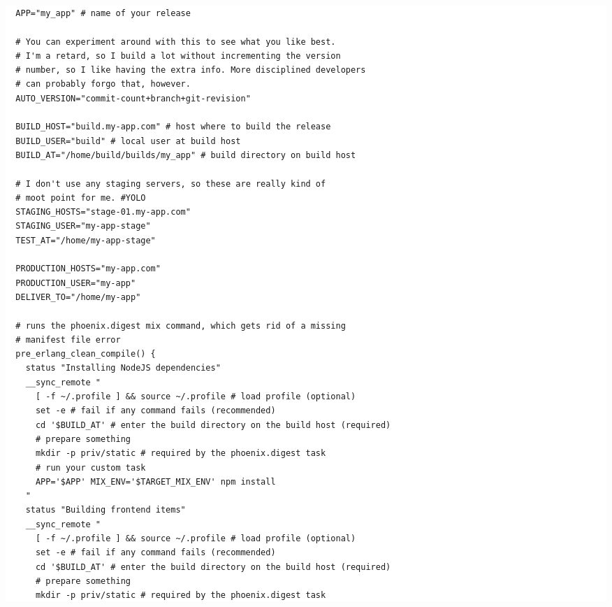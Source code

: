       APP="my_app" # name of your release

      # You can experiment around with this to see what you like best.
      # I'm a retard, so I build a lot without incrementing the version
      # number, so I like having the extra info. More disciplined developers
      # can probably forgo that, however.
      AUTO_VERSION="commit-count+branch+git-revision"

      BUILD_HOST="build.my-app.com" # host where to build the release
      BUILD_USER="build" # local user at build host
      BUILD_AT="/home/build/builds/my_app" # build directory on build host

      # I don't use any staging servers, so these are really kind of
      # moot point for me. #YOLO
      STAGING_HOSTS="stage-01.my-app.com"
      STAGING_USER="my-app-stage"
      TEST_AT="/home/my-app-stage"

      PRODUCTION_HOSTS="my-app.com"
      PRODUCTION_USER="my-app"
      DELIVER_TO="/home/my-app"

      # runs the phoenix.digest mix command, which gets rid of a missing
      # manifest file error
      pre_erlang_clean_compile() {
        status "Installing NodeJS dependencies"
        __sync_remote "
          [ -f ~/.profile ] && source ~/.profile # load profile (optional)
          set -e # fail if any command fails (recommended)
          cd '$BUILD_AT' # enter the build directory on the build host (required)
          # prepare something
          mkdir -p priv/static # required by the phoenix.digest task
          # run your custom task
          APP='$APP' MIX_ENV='$TARGET_MIX_ENV' npm install
        "
        status "Building frontend items"
        __sync_remote "
          [ -f ~/.profile ] && source ~/.profile # load profile (optional)
          set -e # fail if any command fails (recommended)
          cd '$BUILD_AT' # enter the build directory on the build host (required)
          # prepare something
          mkdir -p priv/static # required by the phoenix.digest task

[asdf0]: https://github.com/asdf-vm/asdf
[elixir0]: http://elixir-lang.org/
[phoenix0]: http://www.phoenixframework.org/
[edeliver0]: https://github.com/boldpoker/edeliver
[pr0]: https://github.com/mysteriouspants/mysteriouspants.com/blob/master/_posts/2016-07-18-deploying-phoenix.md
[doswap0]: https://www.digitalocean.com/community/tutorials/how-to-add-swap-space-on-ubuntu-16-04
[gitlog0]: https://github.com/mysteriouspants/mysteriouspants.com/commits/master/_posts/2016-07-18-deploying-phoenix.md